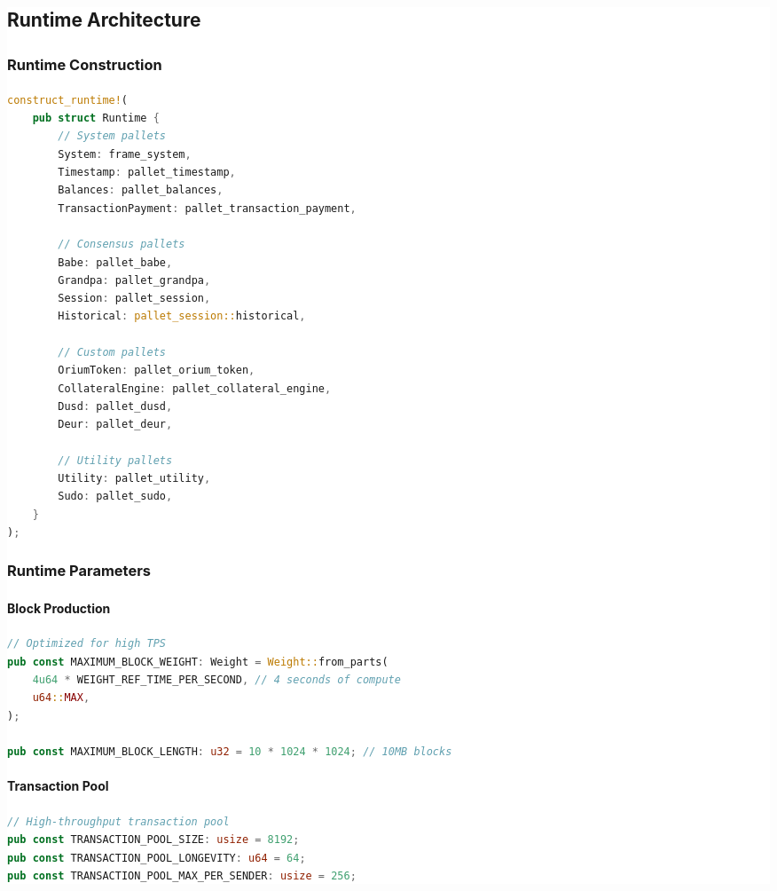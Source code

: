 ## Runtime Architecture

### Runtime Construction

```rust
construct_runtime!(
    pub struct Runtime {
        // System pallets
        System: frame_system,
        Timestamp: pallet_timestamp,
        Balances: pallet_balances,
        TransactionPayment: pallet_transaction_payment,
        
        // Consensus pallets
        Babe: pallet_babe,
        Grandpa: pallet_grandpa,
        Session: pallet_session,
        Historical: pallet_session::historical,
        
        // Custom pallets
        OriumToken: pallet_orium_token,
        CollateralEngine: pallet_collateral_engine,
        Dusd: pallet_dusd,
        Deur: pallet_deur,
        
        // Utility pallets
        Utility: pallet_utility,
        Sudo: pallet_sudo,
    }
);
```

### Runtime Parameters

#### Block Production
```rust
// Optimized for high TPS
pub const MAXIMUM_BLOCK_WEIGHT: Weight = Weight::from_parts(
    4u64 * WEIGHT_REF_TIME_PER_SECOND, // 4 seconds of compute
    u64::MAX,
);

pub const MAXIMUM_BLOCK_LENGTH: u32 = 10 * 1024 * 1024; // 10MB blocks
```

#### Transaction Pool
```rust
// High-throughput transaction pool
pub const TRANSACTION_POOL_SIZE: usize = 8192;
pub const TRANSACTION_POOL_LONGEVITY: u64 = 64;
pub const TRANSACTION_POOL_MAX_PER_SENDER: usize = 256;
```
